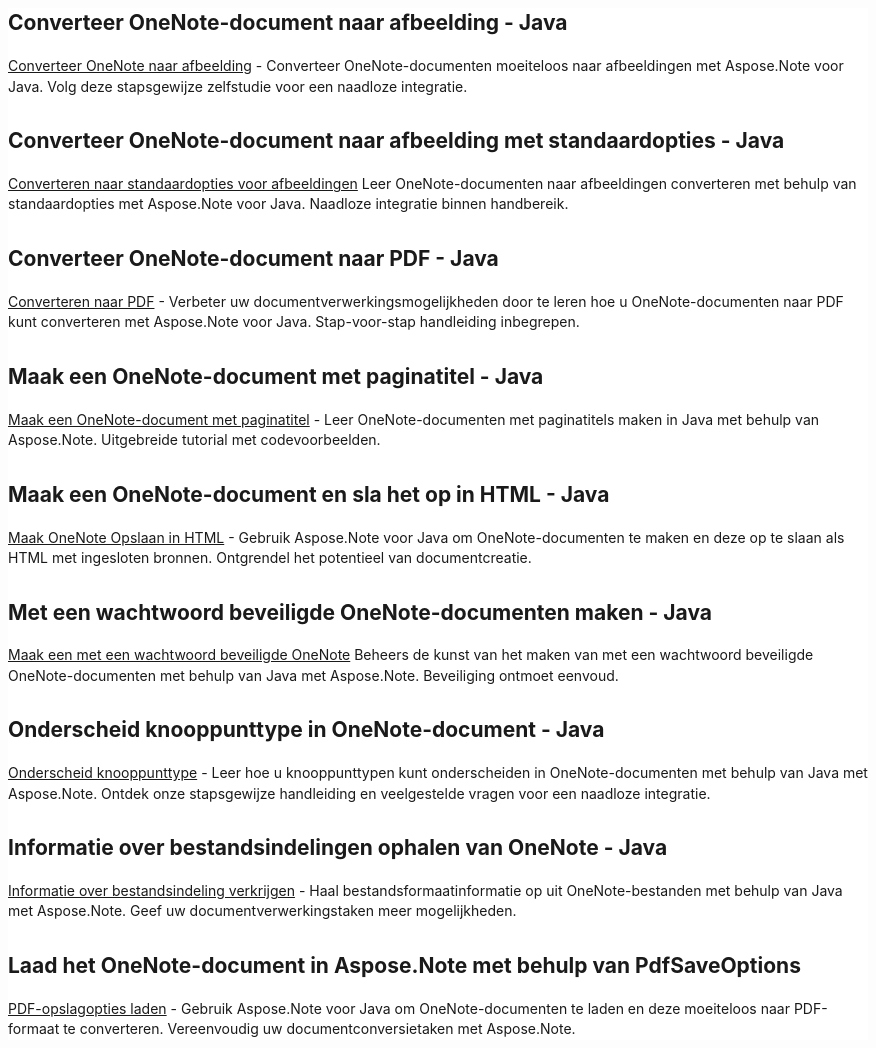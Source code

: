 ## Converteer OneNote-document naar afbeelding - Java
[Converteer OneNote naar afbeelding](./convert-to-image/) - Converteer OneNote-documenten moeiteloos naar afbeeldingen met Aspose.Note voor Java. Volg deze stapsgewijze zelfstudie voor een naadloze integratie.

## Converteer OneNote-document naar afbeelding met standaardopties - Java
[Converteren naar standaardopties voor afbeeldingen](./convert-to-image-default-options/) Leer OneNote-documenten naar afbeeldingen converteren met behulp van standaardopties met Aspose.Note voor Java. Naadloze integratie binnen handbereik.

## Converteer OneNote-document naar PDF - Java
[Converteren naar PDF](./convert-to-pdf/) - Verbeter uw documentverwerkingsmogelijkheden door te leren hoe u OneNote-documenten naar PDF kunt converteren met Aspose.Note voor Java. Stap-voor-stap handleiding inbegrepen.

## Maak een OneNote-document met paginatitel - Java
[Maak een OneNote-document met paginatitel](./create-onenote-doc-page-title/) - Leer OneNote-documenten met paginatitels maken in Java met behulp van Aspose.Note. Uitgebreide tutorial met codevoorbeelden.

## Maak een OneNote-document en sla het op in HTML - Java
[Maak OneNote Opslaan in HTML](./create-onenote-save-to-html/) - Gebruik Aspose.Note voor Java om OneNote-documenten te maken en deze op te slaan als HTML met ingesloten bronnen. Ontgrendel het potentieel van documentcreatie.

## Met een wachtwoord beveiligde OneNote-documenten maken - Java
[Maak een met een wachtwoord beveiligde OneNote](./create-password-protected-onenote/) Beheers de kunst van het maken van met een wachtwoord beveiligde OneNote-documenten met behulp van Java met Aspose.Note. Beveiliging ontmoet eenvoud.

## Onderscheid knooppunttype in OneNote-document - Java
[Onderscheid knooppunttype](./distinguish-node-type/) - Leer hoe u knooppunttypen kunt onderscheiden in OneNote-documenten met behulp van Java met Aspose.Note. Ontdek onze stapsgewijze handleiding en veelgestelde vragen voor een naadloze integratie.

## Informatie over bestandsindelingen ophalen van OneNote - Java
[Informatie over bestandsindeling verkrijgen](./get-file-format-info/) - Haal bestandsformaatinformatie op uit OneNote-bestanden met behulp van Java met Aspose.Note. Geef uw documentverwerkingstaken meer mogelijkheden.

## Laad het OneNote-document in Aspose.Note met behulp van PdfSaveOptions
[PDF-opslagopties laden](./load-pdf-save-options/) - Gebruik Aspose.Note voor Java om OneNote-documenten te laden en deze moeiteloos naar PDF-formaat te converteren. Vereenvoudig uw documentconversietaken met Aspose.Note.
